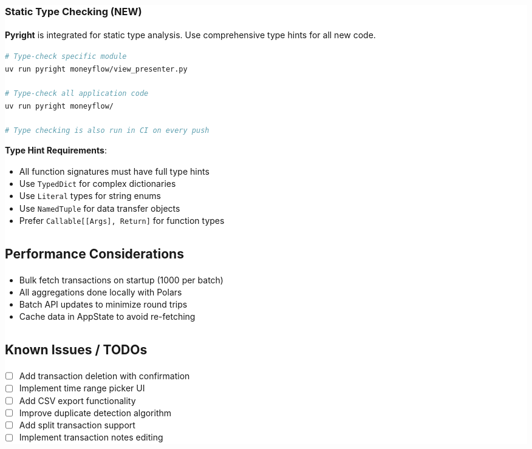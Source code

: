 ### Static Type Checking (NEW)

**Pyright** is integrated for static type analysis. Use comprehensive type hints for all new code.

```bash
# Type-check specific module
uv run pyright moneyflow/view_presenter.py

# Type-check all application code
uv run pyright moneyflow/

# Type checking is also run in CI on every push
```

**Type Hint Requirements**:
- All function signatures must have full type hints
- Use `TypedDict` for complex dictionaries
- Use `Literal` types for string enums
- Use `NamedTuple` for data transfer objects
- Prefer `Callable[[Args], Return]` for function types

## Performance Considerations

- Bulk fetch transactions on startup (1000 per batch)
- All aggregations done locally with Polars
- Batch API updates to minimize round trips
- Cache data in AppState to avoid re-fetching

## Known Issues / TODOs

- [ ] Add transaction deletion with confirmation
- [ ] Implement time range picker UI
- [ ] Add CSV export functionality
- [ ] Improve duplicate detection algorithm
- [ ] Add split transaction support
- [ ] Implement transaction notes editing

